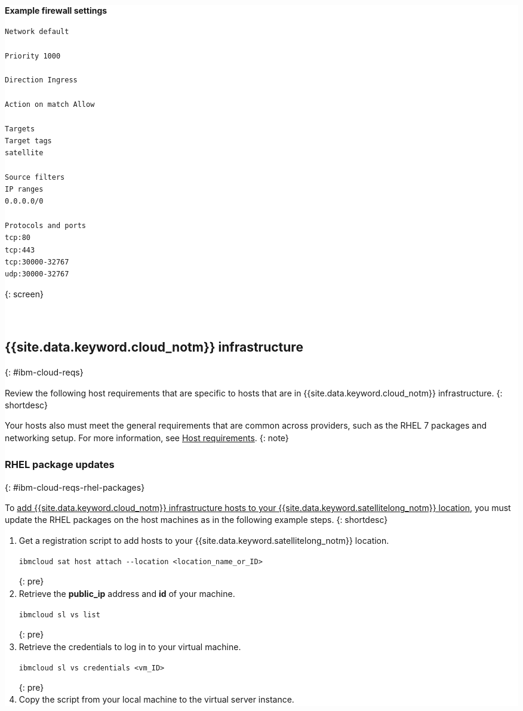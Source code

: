**Example firewall settings**
```
Network default

Priority 1000

Direction Ingress

Action on match Allow

Targets
Target tags
satellite

Source filters
IP ranges
0.0.0.0/0

Protocols and ports
tcp:80
tcp:443
tcp:30000-32767
udp:30000-32767
```
{: screen}

<br />


## {{site.data.keyword.cloud_notm}} infrastructure
{: #ibm-cloud-reqs}

Review the following host requirements that are specific to hosts that are in {{site.data.keyword.cloud_notm}} infrastructure.
{: shortdesc}

Your hosts also must meet the general requirements that are common across providers, such as the RHEL 7 packages and networking setup. For more information, see [Host requirements](/docs/satellite?topic=satellite-host-reqs).
{: note}

### RHEL package updates
{: #ibm-cloud-reqs-rhel-packages}

To [add {{site.data.keyword.cloud_notm}} infrastructure hosts to your {{site.data.keyword.satellitelong_notm}} location](/docs/satellite?topic=satellite-hosts#add-hosts), you must update the RHEL packages on the host machines as in the following example steps.
{: shortdesc}

1.  Get a registration script to add hosts to your {{site.data.keyword.satellitelong_notm}} location.
    ```
    ibmcloud sat host attach --location <location_name_or_ID>
    ```
    {: pre}
2. Retrieve the **public_ip** address and **id** of your machine.	
   ```	
   ibmcloud sl vs list	
   ```	
   {: pre}	
3. Retrieve the credentials to log in to your virtual machine.	
   ```	
   ibmcloud sl vs credentials <vm_ID>	
   ```	
   {: pre}	
4. Copy the script from your local machine to the virtual server instance.	
   ```	
   ```